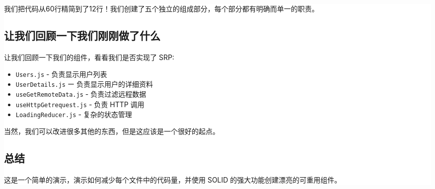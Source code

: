 我们把代码从60行精简到了12行！我们创建了五个独立的组成部分，每个部分都有明确而单一的职责。

## 让我们回顾一下我们刚刚做了什么

让我们回顾一下我们的组件，看看我们是否实现了 SRP:

- `Users.js` - 负责显示用户列表
- `UserDetails.js` ー 负责显示用户的详细资料
- `useGetRemoteData.js` - 负责过滤远程数据
- `useHttpGetrequest.js` - 负责 HTTP 调用
- `LoadingReducer.js` - 复杂的状态管理

当然，我们可以改进很多其他的东西，但是这应该是一个很好的起点。

## 总结

这是一个简单的演示，演示如何减少每个文件中的代码量，并使用 SOLID 的强大功能创建漂亮的可重用组件。
